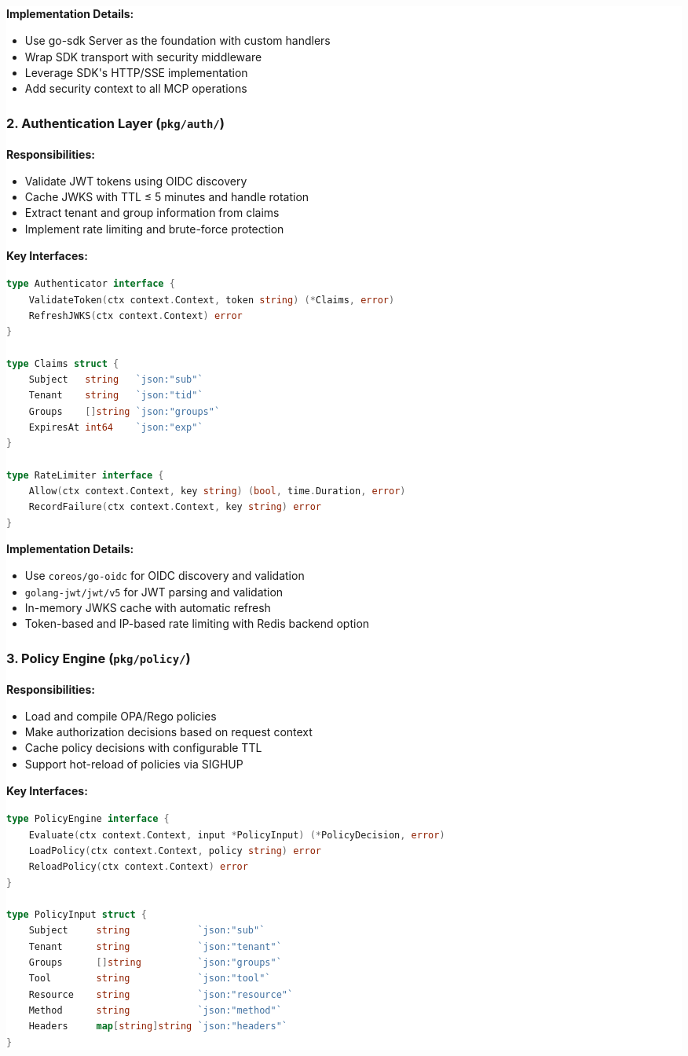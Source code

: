 **Implementation Details:**
- Use go-sdk Server as the foundation with custom handlers
- Wrap SDK transport with security middleware
- Leverage SDK's HTTP/SSE implementation
- Add security context to all MCP operations

### 2. Authentication Layer (`pkg/auth/`)

**Responsibilities:**
- Validate JWT tokens using OIDC discovery
- Cache JWKS with TTL ≤ 5 minutes and handle rotation
- Extract tenant and group information from claims
- Implement rate limiting and brute-force protection

**Key Interfaces:**
```go
type Authenticator interface {
    ValidateToken(ctx context.Context, token string) (*Claims, error)
    RefreshJWKS(ctx context.Context) error
}

type Claims struct {
    Subject   string   `json:"sub"`
    Tenant    string   `json:"tid"`
    Groups    []string `json:"groups"`
    ExpiresAt int64    `json:"exp"`
}

type RateLimiter interface {
    Allow(ctx context.Context, key string) (bool, time.Duration, error)
    RecordFailure(ctx context.Context, key string) error
}
```

**Implementation Details:**
- Use `coreos/go-oidc` for OIDC discovery and validation
- `golang-jwt/jwt/v5` for JWT parsing and validation
- In-memory JWKS cache with automatic refresh
- Token-based and IP-based rate limiting with Redis backend option

### 3. Policy Engine (`pkg/policy/`)

**Responsibilities:**
- Load and compile OPA/Rego policies
- Make authorization decisions based on request context
- Cache policy decisions with configurable TTL
- Support hot-reload of policies via SIGHUP

**Key Interfaces:**
```go
type PolicyEngine interface {
    Evaluate(ctx context.Context, input *PolicyInput) (*PolicyDecision, error)
    LoadPolicy(ctx context.Context, policy string) error
    ReloadPolicy(ctx context.Context) error
}

type PolicyInput struct {
    Subject     string            `json:"sub"`
    Tenant      string            `json:"tenant"`
    Groups      []string          `json:"groups"`
    Tool        string            `json:"tool"`
    Resource    string            `json:"resource"`
    Method      string            `json:"method"`
    Headers     map[string]string `json:"headers"`
}

```